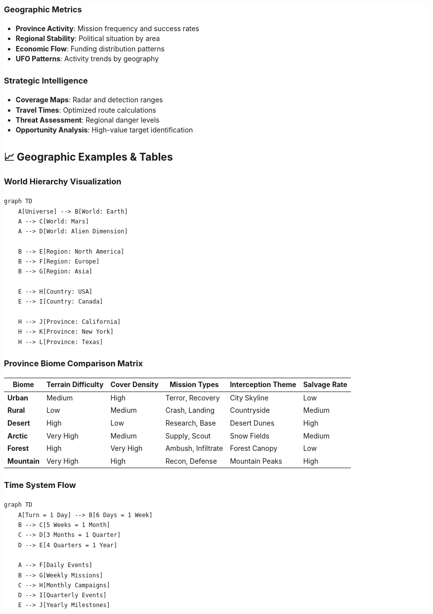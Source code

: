 ### Geographic Metrics
- **Province Activity**: Mission frequency and success rates
- **Regional Stability**: Political situation by area
- **Economic Flow**: Funding distribution patterns
- **UFO Patterns**: Activity trends by geography

### Strategic Intelligence
- **Coverage Maps**: Radar and detection ranges
- **Travel Times**: Optimized route calculations
- **Threat Assessment**: Regional danger levels
- **Opportunity Analysis**: High-value target identification

## 📈 Geographic Examples & Tables

### World Hierarchy Visualization
```mermaid
graph TD
    A[Universe] --> B[World: Earth]
    A --> C[World: Mars]
    A --> D[World: Alien Dimension]
    
    B --> E[Region: North America]
    B --> F[Region: Europe]
    B --> G[Region: Asia]
    
    E --> H[Country: USA]
    E --> I[Country: Canada]
    
    H --> J[Province: California]
    H --> K[Province: New York]
    H --> L[Province: Texas]
```

### Province Biome Comparison Matrix

| Biome | Terrain Difficulty | Cover Density | Mission Types | Interception Theme | Salvage Rate |
|-------|-------------------|---------------|---------------|-------------------|--------------|
| **Urban** | Medium | High | Terror, Recovery | City Skyline | Low |
| **Rural** | Low | Medium | Crash, Landing | Countryside | Medium |
| **Desert** | High | Low | Research, Base | Desert Dunes | High |
| **Arctic** | Very High | Medium | Supply, Scout | Snow Fields | Medium |
| **Forest** | High | Very High | Ambush, Infiltrate | Forest Canopy | Low |
| **Mountain** | Very High | High | Recon, Defense | Mountain Peaks | High |

### Time System Flow
```mermaid
graph TD
    A[Turn = 1 Day] --> B[6 Days = 1 Week]
    B --> C[5 Weeks = 1 Month]
    C --> D[3 Months = 1 Quarter]
    D --> E[4 Quarters = 1 Year]
    
    A --> F[Daily Events]
    B --> G[Weekly Missions]
    C --> H[Monthly Campaigns]
    D --> I[Quarterly Events]
    E --> J[Yearly Milestones]
```

